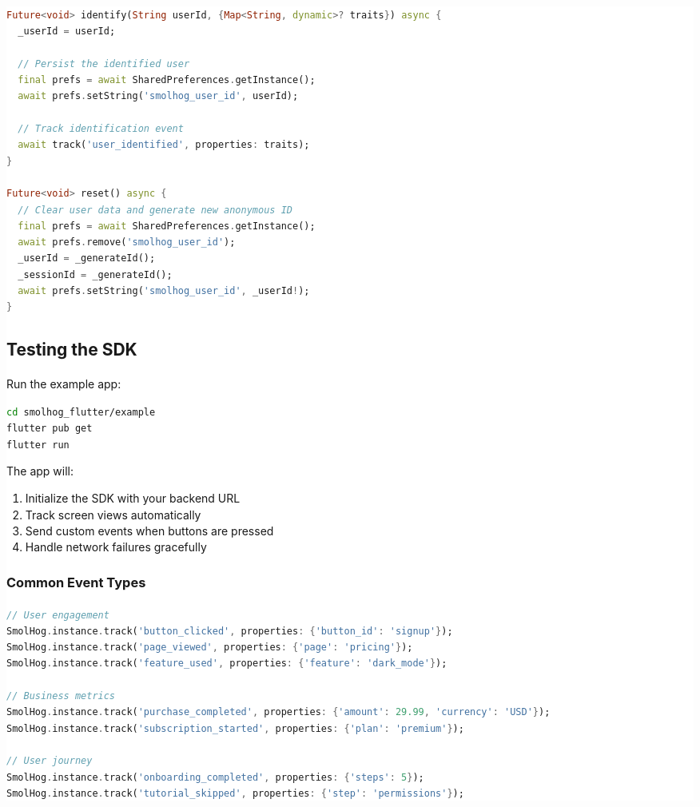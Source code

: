 ```dart
Future<void> identify(String userId, {Map<String, dynamic>? traits}) async {
  _userId = userId;
  
  // Persist the identified user
  final prefs = await SharedPreferences.getInstance();
  await prefs.setString('smolhog_user_id', userId);
  
  // Track identification event
  await track('user_identified', properties: traits);
}

Future<void> reset() async {
  // Clear user data and generate new anonymous ID
  final prefs = await SharedPreferences.getInstance();
  await prefs.remove('smolhog_user_id');
  _userId = _generateId();
  _sessionId = _generateId();
  await prefs.setString('smolhog_user_id', _userId!);
}
```



## Testing the SDK

Run the example app:

```bash
cd smolhog_flutter/example
flutter pub get
flutter run
```

The app will:

1. Initialize the SDK with your backend URL
2. Track screen views automatically
3. Send custom events when buttons are pressed
4. Handle network failures gracefully


### Common Event Types

```dart
// User engagement
SmolHog.instance.track('button_clicked', properties: {'button_id': 'signup'});
SmolHog.instance.track('page_viewed', properties: {'page': 'pricing'});
SmolHog.instance.track('feature_used', properties: {'feature': 'dark_mode'});

// Business metrics
SmolHog.instance.track('purchase_completed', properties: {'amount': 29.99, 'currency': 'USD'});
SmolHog.instance.track('subscription_started', properties: {'plan': 'premium'});

// User journey
SmolHog.instance.track('onboarding_completed', properties: {'steps': 5});
SmolHog.instance.track('tutorial_skipped', properties: {'step': 'permissions'});
```
